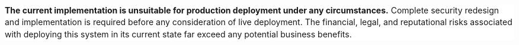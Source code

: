 **The current implementation is unsuitable for production deployment under any circumstances.** Complete security redesign and implementation is required before any consideration of live deployment. The financial, legal, and reputational risks associated with deploying this system in its current state far exceed any potential business benefits.

